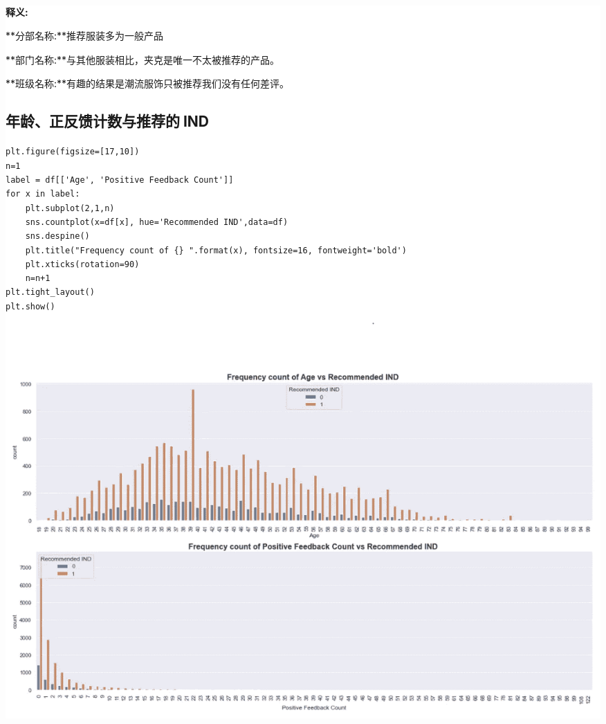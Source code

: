 **释义:**

**分部名称:**推荐服装多为一般产品

**部门名称:**与其他服装相比，夹克是唯一不太被推荐的产品。

**班级名称:**有趣的结果是潮流服饰只被推荐我们没有任何差评。

## 年龄、正反馈计数与推荐的 IND

```
plt.figure(figsize=[17,10])
n=1
label = df[['Age', 'Positive Feedback Count']]
for x in label:
    plt.subplot(2,1,n)
    sns.countplot(x=df[x], hue='Recommended IND',data=df)
    sns.despine()
    plt.title("Frequency count of {} ".format(x), fontsize=16, fontweight='bold')
    plt.xticks(rotation=90)
    n=n+1
plt.tight_layout()
plt.show()
```

![](img/2cebccf4e674622a7f67006dfd2f6686.png)
